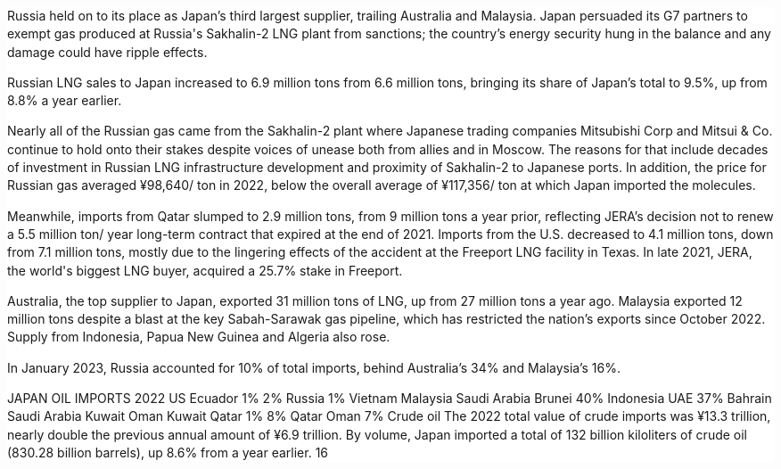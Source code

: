 Russia held on to its place as Japan’s third largest supplier, trailing Australia and
Malaysia. Japan persuaded its G7 partners to exempt gas produced at Russia's
Sakhalin-2 LNG plant from sanctions; the country’s energy security hung in the
balance and any damage could have ripple effects.

Russian LNG sales to Japan increased to 6.9 million tons from 6.6 million tons,
bringing its share of Japan’s total to 9.5%, up from 8.8% a year earlier.

Nearly all of the Russian gas came from the Sakhalin-2 plant where Japanese trading
companies Mitsubishi Corp and Mitsui & Co. continue to hold onto their stakes
despite voices of unease both from allies and in Moscow. The reasons for that include
decades of investment in Russian LNG infrastructure development and proximity of
Sakhalin-2 to Japanese ports. In addition, the price for Russian gas averaged ¥98,640/
ton in 2022, below the overall average of ¥117,356/ ton at which Japan imported the
molecules.

Meanwhile, imports from Qatar slumped to 2.9 million tons, from 9 million tons a year
prior, reflecting JERA’s decision not to renew a 5.5 million ton/ year long-term
contract that expired at the end of 2021. Imports from the U.S. decreased to 4.1
million tons, down from 7.1 million tons, mostly due to the lingering effects of the
accident at the Freeport LNG facility in Texas. In late 2021, JERA, the world's biggest
LNG buyer, acquired a 25.7% stake in Freeport.

Australia, the top supplier to Japan, exported 31 million tons of LNG, up from 27
million tons a year ago. Malaysia exported 12 million tons despite a blast at the key
Sabah-Sarawak gas pipeline, which has restricted the nation’s exports since October
2022. Supply from Indonesia, Papua New Guinea and Algeria also rose.

In January 2023, Russia accounted for 10% of total imports, behind Australia’s 34%
and Malaysia’s 16%.

JAPAN OIL IMPORTS 2022 US      Ecuador
1%       2%
Russia
1%
Vietnam
Malaysia
Saudi Arabia     Brunei
40%
Indonesia
UAE
37%                                       Bahrain
Saudi Arabia
Kuwait
Oman                             Kuwait
Qatar
1%                               8%
Qatar                                         Oman
7%
Crude oil
The 2022 total value of crude imports was ¥13.3 trillion, nearly double the previous
annual amount of ¥6.9 trillion. By volume, Japan imported a total of 132 billion
kiloliters of crude oil (830.28 billion barrels), up 8.6% from a year earlier.
16
